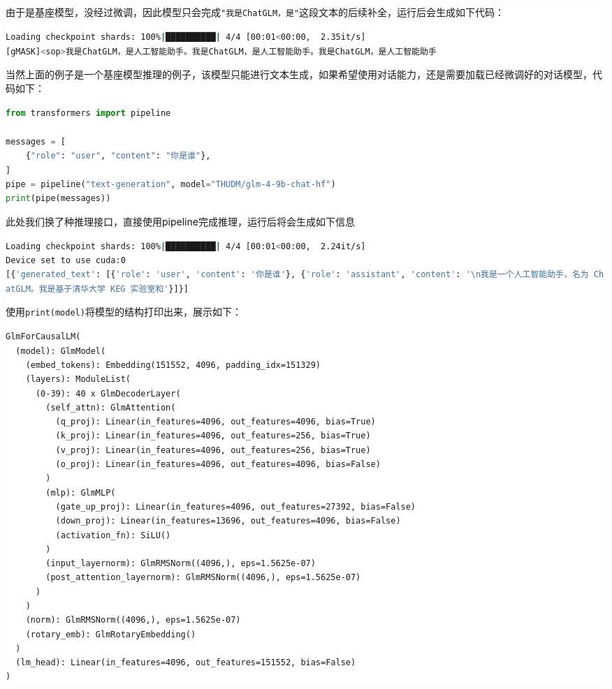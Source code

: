 由于是基座模型，没经过微调，因此模型只会完成`"我是ChatGLM，是"`这段文本的后续补全，运行后会生成如下代码：

```bash
Loading checkpoint shards: 100%|██████████| 4/4 [00:01<00:00,  2.35it/s]
[gMASK]<sop>我是ChatGLM，是人工智能助手。我是ChatGLM，是人工智能助手。我是ChatGLM，是人工智能助手
```

当然上面的例子是一个基座模型推理的例子，该模型只能进行文本生成，如果希望使用对话能力，还是需要加载已经微调好的对话模型，代码如下：

```python
from transformers import pipeline

messages = [
    {"role": "user", "content": "你是谁"},
]
pipe = pipeline("text-generation", model="THUDM/glm-4-9b-chat-hf")
print(pipe(messages))
```

此处我们换了种推理接口，直接使用pipeline完成推理，运行后将会生成如下信息

```bash
Loading checkpoint shards: 100%|██████████| 4/4 [00:01<00:00,  2.24it/s]
Device set to use cuda:0
[{'generated_text': [{'role': 'user', 'content': '你是谁'}, {'role': 'assistant', 'content': '\n我是一个人工智能助手，名为 ChatGLM。我是基于清华大学 KEG 实验室和'}]}]
```

使用`print(model)`将模型的结构打印出来，展示如下：

```text
GlmForCausalLM(
  (model): GlmModel(
    (embed_tokens): Embedding(151552, 4096, padding_idx=151329)
    (layers): ModuleList(
      (0-39): 40 x GlmDecoderLayer(
        (self_attn): GlmAttention(
          (q_proj): Linear(in_features=4096, out_features=4096, bias=True)
          (k_proj): Linear(in_features=4096, out_features=256, bias=True)
          (v_proj): Linear(in_features=4096, out_features=256, bias=True)
          (o_proj): Linear(in_features=4096, out_features=4096, bias=False)
        )
        (mlp): GlmMLP(
          (gate_up_proj): Linear(in_features=4096, out_features=27392, bias=False)
          (down_proj): Linear(in_features=13696, out_features=4096, bias=False)
          (activation_fn): SiLU()
        )
        (input_layernorm): GlmRMSNorm((4096,), eps=1.5625e-07)
        (post_attention_layernorm): GlmRMSNorm((4096,), eps=1.5625e-07)
      )
    )
    (norm): GlmRMSNorm((4096,), eps=1.5625e-07)
    (rotary_emb): GlmRotaryEmbedding()
  )
  (lm_head): Linear(in_features=4096, out_features=151552, bias=False)
)
```
